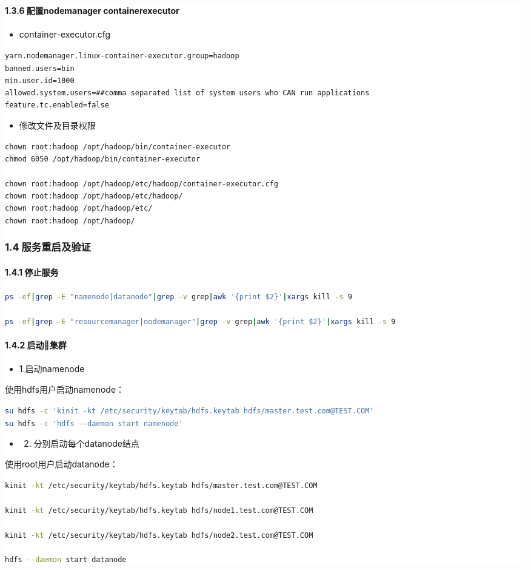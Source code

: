 #### 1.3.6 配置nodemanager containerexecutor

+ container-executor.cfg

```
yarn.nodemanager.linux-container-executor.group=hadoop
banned.users=bin
min.user.id=1000
allowed.system.users=##comma separated list of system users who CAN run applications
feature.tc.enabled=false
```

+ 修改文件及目录权限

```
chown root:hadoop /opt/hadoop/bin/container-executor
chmod 6050 /opt/hadoop/bin/container-executor

chown root:hadoop /opt/hadoop/etc/hadoop/container-executor.cfg
chown root:hadoop /opt/hadoop/etc/hadoop/
chown root:hadoop /opt/hadoop/etc/
chown root:hadoop /opt/hadoop/
```

### 1.4 服务重启及验证

#### 1.4.1 停止服务

```sh
ps -ef|grep -E "namenode|datanode"|grep -v grep|awk '{print $2}'|xargs kill -s 9

ps -ef|grep -E "resourcemanager|nodemanager"|grep -v grep|awk '{print $2}'|xargs kill -s 9
```

#### 1.4.2 启动集群

+ 1.启动namenode

使用hdfs用户启动namenode：

  ```sh
  su hdfs -c 'kinit -kt /etc/security/keytab/hdfs.keytab hdfs/master.test.com@TEST.COM'
  su hdfs -c 'hdfs --daemon start namenode'
  ```

+ 2. 分别启动每个datanode结点

使用root用户启动datanode：

  ```sh
  kinit -kt /etc/security/keytab/hdfs.keytab hdfs/master.test.com@TEST.COM

  kinit -kt /etc/security/keytab/hdfs.keytab hdfs/node1.test.com@TEST.COM

  kinit -kt /etc/security/keytab/hdfs.keytab hdfs/node2.test.com@TEST.COM

  hdfs --daemon start datanode
  ```
